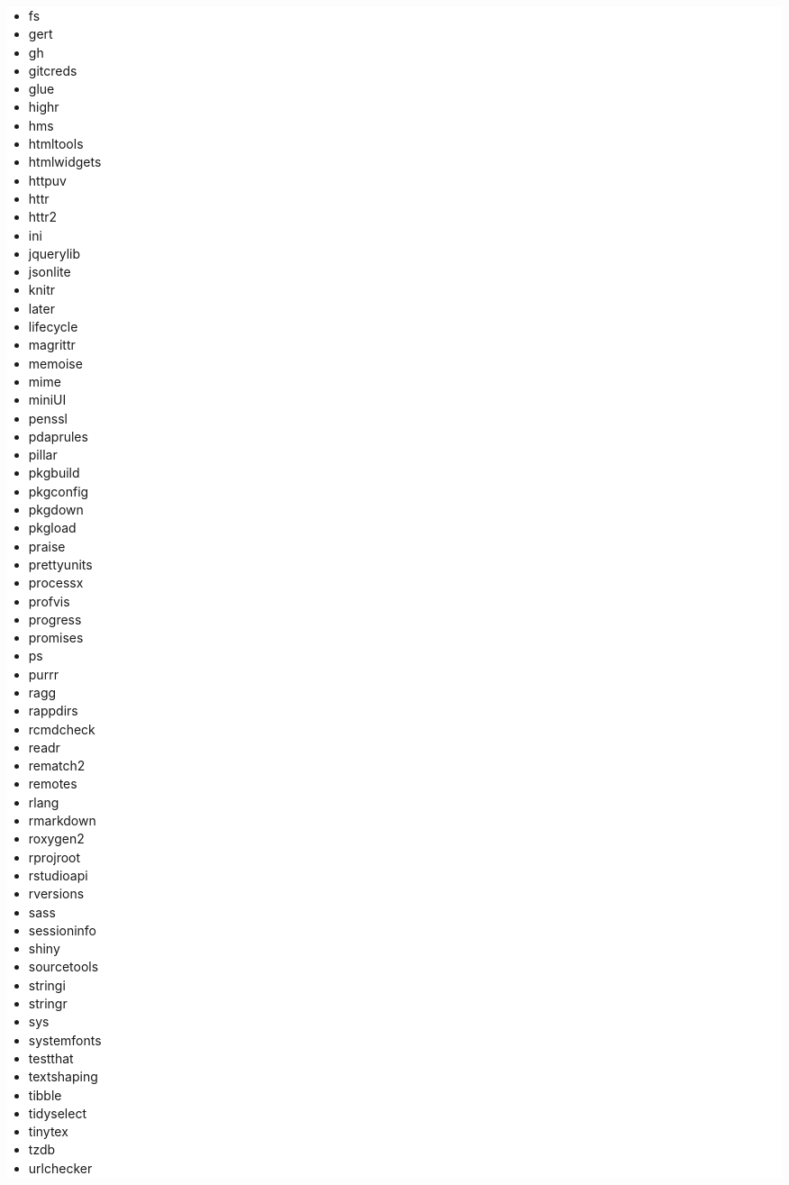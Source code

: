 - fs
- gert
- gh
- gitcreds
- glue
- highr
- hms
- htmltools
- htmlwidgets
- httpuv
- httr
- httr2
- ini
- jquerylib
- jsonlite
- knitr
- later
- lifecycle
- magrittr
- memoise
- mime
- miniUI
- penssl
- pdaprules
- pillar
- pkgbuild
- pkgconfig
- pkgdown
- pkgload
- praise
- prettyunits
- processx
- profvis
- progress
- promises
- ps
- purrr
- ragg
- rappdirs
- rcmdcheck
- readr
- rematch2
- remotes
- rlang
- rmarkdown
- roxygen2
- rprojroot
- rstudioapi
- rversions
- sass
- sessioninfo
- shiny
- sourcetools
- stringi
- stringr
- sys
- systemfonts
- testthat
- textshaping
- tibble
- tidyselect
- tinytex
- tzdb
- urlchecker